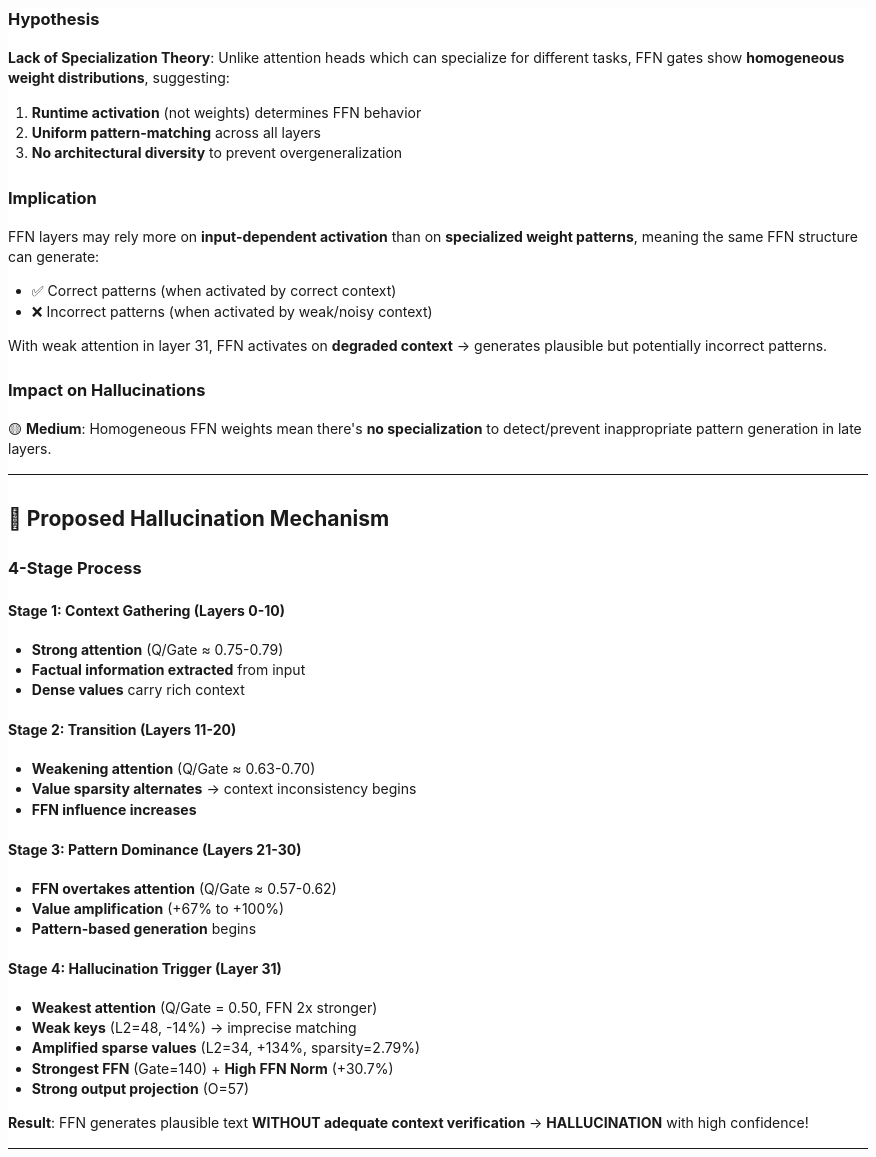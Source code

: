 ### Hypothesis
**Lack of Specialization Theory**: Unlike attention heads which can specialize for different tasks, FFN gates show **homogeneous weight distributions**, suggesting:
1. **Runtime activation** (not weights) determines FFN behavior
2. **Uniform pattern-matching** across all layers
3. **No architectural diversity** to prevent overgeneralization

### Implication
FFN layers may rely more on **input-dependent activation** than on **specialized weight patterns**, meaning the same FFN structure can generate:
- ✅ Correct patterns (when activated by correct context)
- ❌ Incorrect patterns (when activated by weak/noisy context)

With weak attention in layer 31, FFN activates on **degraded context** → generates plausible but potentially incorrect patterns.

### Impact on Hallucinations
🟡 **Medium**: Homogeneous FFN weights mean there's **no specialization** to detect/prevent inappropriate pattern generation in late layers.

---

## 🔬 Proposed Hallucination Mechanism

### 4-Stage Process

#### **Stage 1: Context Gathering (Layers 0-10)**
- **Strong attention** (Q/Gate ≈ 0.75-0.79)
- **Factual information extracted** from input
- **Dense values** carry rich context

#### **Stage 2: Transition (Layers 11-20)**
- **Weakening attention** (Q/Gate ≈ 0.63-0.70)
- **Value sparsity alternates** → context inconsistency begins
- **FFN influence increases**

#### **Stage 3: Pattern Dominance (Layers 21-30)**
- **FFN overtakes attention** (Q/Gate ≈ 0.57-0.62)
- **Value amplification** (+67% to +100%)
- **Pattern-based generation** begins

#### **Stage 4: Hallucination Trigger (Layer 31)**
- **Weakest attention** (Q/Gate = 0.50, FFN 2x stronger)
- **Weak keys** (L2=48, -14%) → imprecise matching
- **Amplified sparse values** (L2=34, +134%, sparsity=2.79%)
- **Strongest FFN** (Gate=140) + **High FFN Norm** (+30.7%)
- **Strong output projection** (O=57)

**Result**: FFN generates plausible text **WITHOUT adequate context verification**
→ **HALLUCINATION** with high confidence!

---